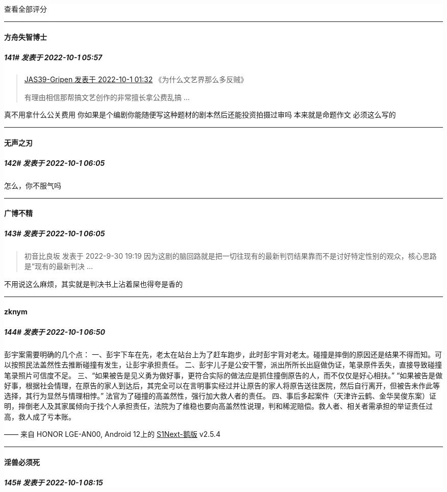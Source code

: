 查看全部评分

*****

####  方舟失智博士  
##### 141#       发表于 2022-10-1 05:57

<blockquote><a href="httphttps://bbs.saraba1st.com/2b/forum.php?mod=redirect&amp;goto=findpost&amp;pid=57716373&amp;ptid=2097491" target="_blank">JAS39-Gripen 发表于 2022-10-1 01:32</a>
《为什么文艺界那么多反贼》

有理由相信那帮搞文艺创作的非常擅长拿公费乱搞 ...</blockquote>
真不用拿什么公关费用 你如果是个编剧你能随便写这种题材的剧本然后还能投资拍摄过审吗
本来就是命题作文 必须这么写的 



*****

####  无声之刃  
##### 142#       发表于 2022-10-1 06:05

怎么，你不服气吗

*****

####  广博不精  
##### 143#       发表于 2022-10-1 06:05

<blockquote>初音比良坂 发表于 2022-9-30 19:19
因为这剧的脑回路就是把一切往现有的最新判罚结果靠而不是讨好特定性别的观众，核心思路是“现有的最新判决 ...</blockquote>
不用说这么麻烦，其实就是判决书上沾着屎也得夸是香的



*****

####  zknym  
##### 144#       发表于 2022-10-1 06:50

彭宇案需要明确的几个点：
一、彭宇下车在先，老太在站台上为了赶车跑步，此时彭宇背对老太。碰撞是摔倒的原因还是结果不得而知。可以按照民法盖然性去推断碰撞有发生，让彭宇承担责任。
二、彭宇儿子是公安干警，派出所所长出庭做伪证，笔录原件丢失，直接导致碰撞笔录照片可信度不足。
三、“如果被告是见义勇为做好事，更符合实际的做法应是抓住撞倒原告的人，而不仅仅是好心相扶。”
“如果被告是做好事，根据社会情理，在原告的家人到达后，其完全可以在言明事实经过并让原告的家人将原告送往医院，然后自行离开，但被告未作此等选择，其行为显然与情理相悖。”
法官为了碰撞的高盖然性，强行加大救人者的责任。
四、事后多起案件（天津许云鹤、金华吴俊东案）证明，摔倒老人及其家属倾向于找个人承担责任，法院为了维稳也要向高盖然性说理，判和稀泥赔偿。救人者、相关者需承担的举证责任过高，救人成了亏本账。

—— 来自 HONOR LGE-AN00, Android 12上的 [S1Next-鹅版](https://github.com/ykrank/S1-Next/releases) v2.5.4



*****

####  淫兽必须死  
##### 145#       发表于 2022-10-1 08:15
